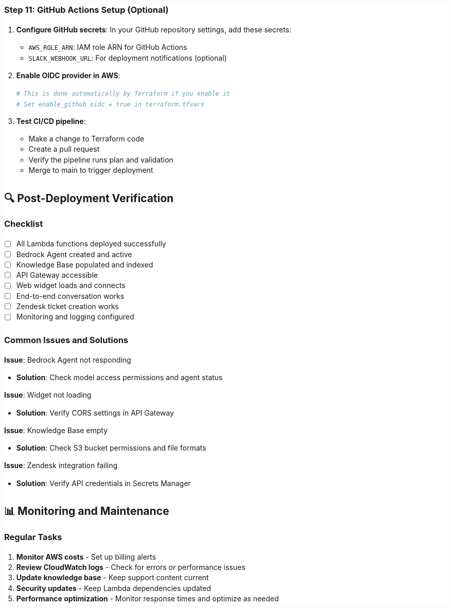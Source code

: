 ### Step 11: GitHub Actions Setup (Optional)

1. **Configure GitHub secrets**:
   In your GitHub repository settings, add these secrets:
   - `AWS_ROLE_ARN`: IAM role ARN for GitHub Actions
   - `SLACK_WEBHOOK_URL`: For deployment notifications (optional)

2. **Enable OIDC provider in AWS**:
   ```bash
   # This is done automatically by Terraform if you enable it
   # Set enable_github_oidc = true in terraform.tfvars
   ```

3. **Test CI/CD pipeline**:
   - Make a change to Terraform code
   - Create a pull request
   - Verify the pipeline runs plan and validation
   - Merge to main to trigger deployment

## 🔍 Post-Deployment Verification

### Checklist
- [ ] All Lambda functions deployed successfully
- [ ] Bedrock Agent created and active
- [ ] Knowledge Base populated and indexed
- [ ] API Gateway accessible
- [ ] Web widget loads and connects
- [ ] End-to-end conversation works
- [ ] Zendesk ticket creation works
- [ ] Monitoring and logging configured

### Common Issues and Solutions

**Issue**: Bedrock Agent not responding
- **Solution**: Check model access permissions and agent status

**Issue**: Widget not loading
- **Solution**: Verify CORS settings in API Gateway

**Issue**: Knowledge Base empty
- **Solution**: Check S3 bucket permissions and file formats

**Issue**: Zendesk integration failing
- **Solution**: Verify API credentials in Secrets Manager

## 📊 Monitoring and Maintenance

### Regular Tasks
1. **Monitor AWS costs** - Set up billing alerts
2. **Review CloudWatch logs** - Check for errors or performance issues
3. **Update knowledge base** - Keep support content current
4. **Security updates** - Keep Lambda dependencies updated
5. **Performance optimization** - Monitor response times and optimize as needed
